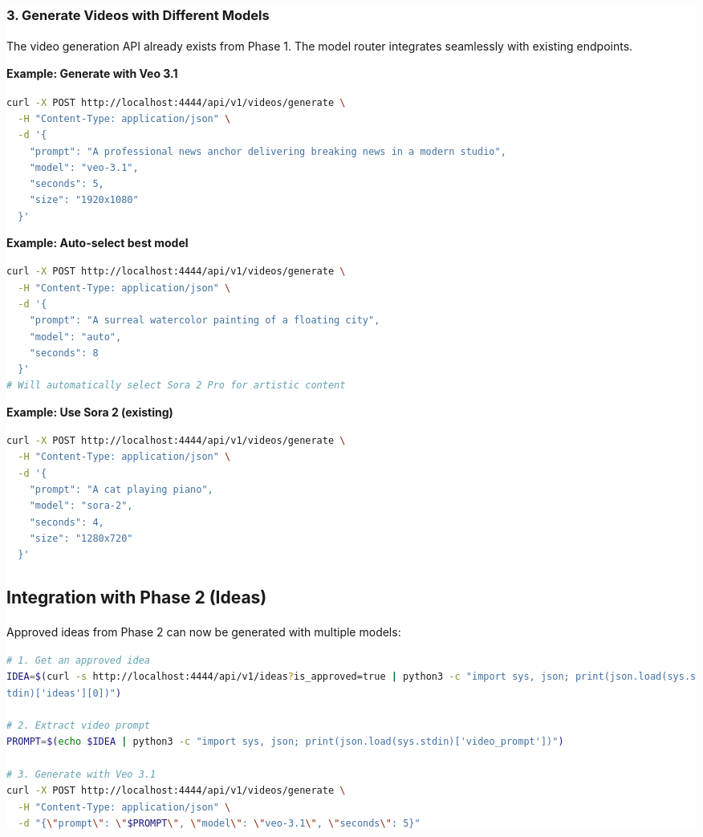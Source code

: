 ### 3. Generate Videos with Different Models

The video generation API already exists from Phase 1. The model router integrates seamlessly with existing endpoints.

**Example: Generate with Veo 3.1**
```bash
curl -X POST http://localhost:4444/api/v1/videos/generate \
  -H "Content-Type: application/json" \
  -d '{
    "prompt": "A professional news anchor delivering breaking news in a modern studio",
    "model": "veo-3.1",
    "seconds": 5,
    "size": "1920x1080"
  }'
```

**Example: Auto-select best model**
```bash
curl -X POST http://localhost:4444/api/v1/videos/generate \
  -H "Content-Type: application/json" \
  -d '{
    "prompt": "A surreal watercolor painting of a floating city",
    "model": "auto",
    "seconds": 8
  }'
# Will automatically select Sora 2 Pro for artistic content
```

**Example: Use Sora 2 (existing)**
```bash
curl -X POST http://localhost:4444/api/v1/videos/generate \
  -H "Content-Type: application/json" \
  -d '{
    "prompt": "A cat playing piano",
    "model": "sora-2",
    "seconds": 4,
    "size": "1280x720"
  }'
```

## Integration with Phase 2 (Ideas)

Approved ideas from Phase 2 can now be generated with multiple models:

```bash
# 1. Get an approved idea
IDEA=$(curl -s http://localhost:4444/api/v1/ideas?is_approved=true | python3 -c "import sys, json; print(json.load(sys.stdin)['ideas'][0])")

# 2. Extract video prompt
PROMPT=$(echo $IDEA | python3 -c "import sys, json; print(json.load(sys.stdin)['video_prompt'])")

# 3. Generate with Veo 3.1
curl -X POST http://localhost:4444/api/v1/videos/generate \
  -H "Content-Type: application/json" \
  -d "{\"prompt\": \"$PROMPT\", \"model\": \"veo-3.1\", \"seconds\": 5}"
```
